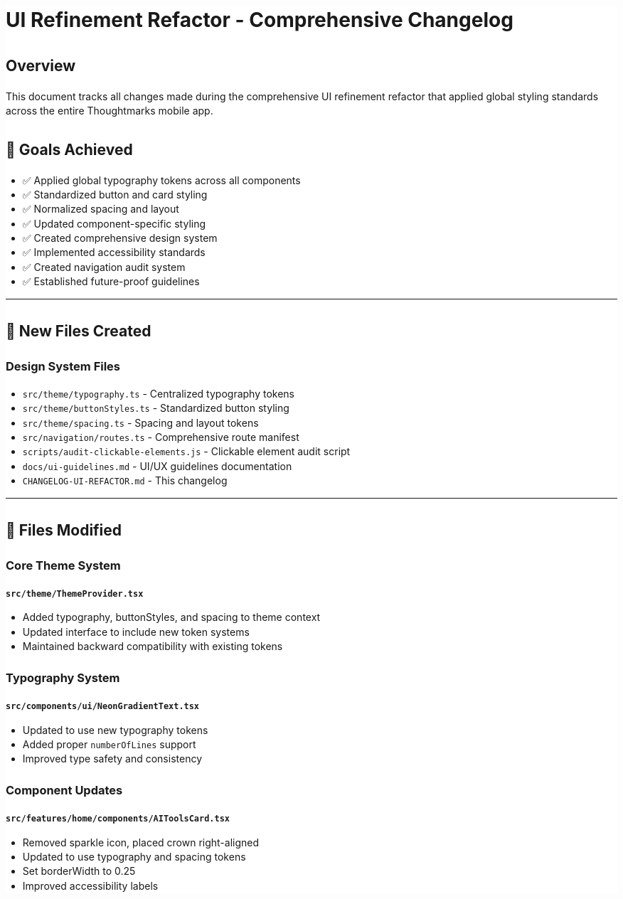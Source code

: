# UI Refinement Refactor - Comprehensive Changelog

## Overview
This document tracks all changes made during the comprehensive UI refinement refactor that applied global styling standards across the entire Thoughtmarks mobile app.

## 🎯 Goals Achieved
- ✅ Applied global typography tokens across all components
- ✅ Standardized button and card styling
- ✅ Normalized spacing and layout
- ✅ Updated component-specific styling
- ✅ Created comprehensive design system
- ✅ Implemented accessibility standards
- ✅ Created navigation audit system
- ✅ Established future-proof guidelines

---

## 📁 New Files Created

### Design System Files
- `src/theme/typography.ts` - Centralized typography tokens
- `src/theme/buttonStyles.ts` - Standardized button styling
- `src/theme/spacing.ts` - Spacing and layout tokens
- `src/navigation/routes.ts` - Comprehensive route manifest
- `scripts/audit-clickable-elements.js` - Clickable element audit script
- `docs/ui-guidelines.md` - UI/UX guidelines documentation
- `CHANGELOG-UI-REFACTOR.md` - This changelog

---

## 🔧 Files Modified

### Core Theme System
**`src/theme/ThemeProvider.tsx`**
- Added typography, buttonStyles, and spacing to theme context
- Updated interface to include new token systems
- Maintained backward compatibility with existing tokens

### Typography System
**`src/components/ui/NeonGradientText.tsx`**
- Updated to use new typography tokens
- Added proper `numberOfLines` support
- Improved type safety and consistency

### Component Updates
**`src/features/home/components/AIToolsCard.tsx`**
- Removed sparkle icon, placed crown right-aligned
- Updated to use typography and spacing tokens
- Set borderWidth to 0.25
- Improved accessibility labels
